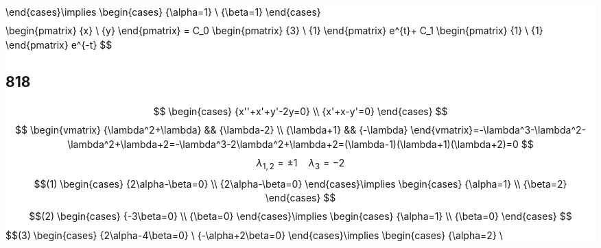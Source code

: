 \end{cases}\implies
\begin{cases}
{\alpha=1} \\
{\beta=1}
\end{cases}
$$
$$
\begin{pmatrix}
{x} \\
{y} 
\end{pmatrix} =
C_0 \begin{pmatrix}
{3} \\
{1} 
\end{pmatrix} e^{t}+
C_1 \begin{pmatrix}
{1} \\
{1} 
\end{pmatrix} e^{-t}
$$
## 818
$$
\begin{cases}
{x''+x'+y'-2y=0} \\
{x'+x-y'=0}
\end{cases}
$$
$$
\begin{vmatrix}
{\lambda^2+\lambda} && {\lambda-2} \\
{\lambda+1} && {-\lambda}
\end{vmatrix}=-\lambda^3-\lambda^2-\lambda^2+\lambda+2=-\lambda^3-2\lambda^2+\lambda+2=(\lambda-1)(\lambda+1)(\lambda+2)=0
$$
$$\lambda_{1, 2}=\pm1\quad\lambda_3=-2$$
$$(1)
\begin{cases}
{2\alpha-\beta=0} \\
{2\alpha-\beta=0}
\end{cases}\implies
\begin{cases}
{\alpha=1} \\
{\beta=2}
\end{cases}
$$
$$(2)
\begin{cases}
{-3\beta=0} \\
{\beta=0}
\end{cases}\implies
\begin{cases}
{\alpha=1} \\
{\beta=0}
\end{cases}
$$
$$(3)
\begin{cases}
{2\alpha-4\beta=0} \\
{-\alpha+2\beta=0}
\end{cases}\implies
\begin{cases}
{\alpha=2} \\